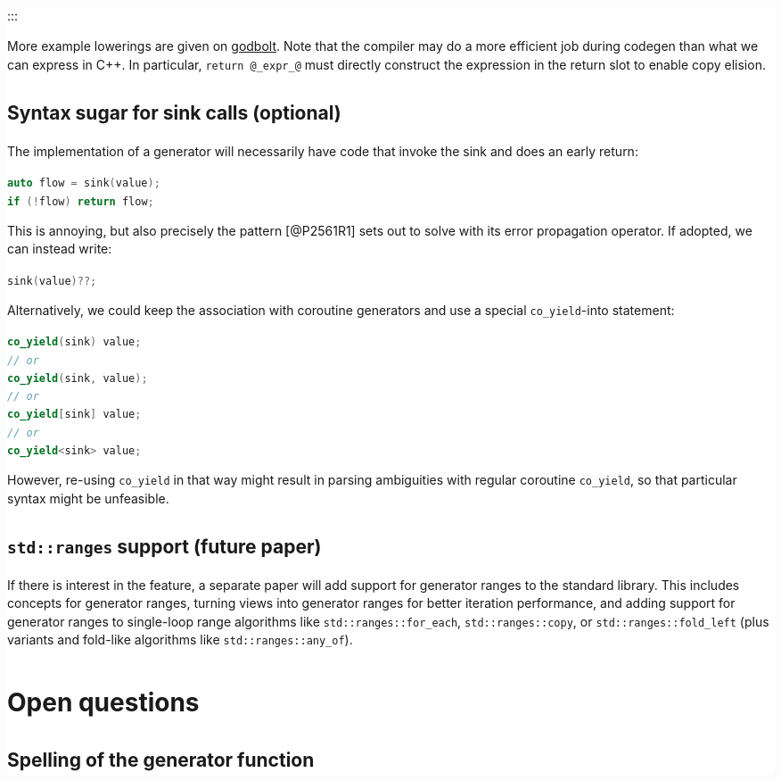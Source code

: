 :::

More example lowerings are given on [godbolt](https://godbolt.org/z/1bGYjYq3s).
Note that the compiler may do a more efficient job during codegen than what we can express in C++.
In particular, `return @_expr_@` must directly construct the expression in the return slot to enable copy elision.

## Syntax sugar for sink calls (optional)

The implementation of a generator will necessarily have code that invoke the sink and does an early return:

```cpp
auto flow = sink(value);
if (!flow) return flow;
```

This is annoying, but also precisely the pattern [@P2561R1] sets out to solve with its error propagation operator.
If adopted, we can instead write:

```cpp
sink(value)??;
```

Alternatively, we could keep the association with coroutine generators and use a special `co_yield`-into statement:

```cpp
co_yield(sink) value;
// or
co_yield(sink, value);
// or
co_yield[sink] value;
// or
co_yield<sink> value;
```

However, re-using `co_yield` in that way might result in parsing ambiguities with regular coroutine `co_yield`, so that particular syntax might be unfeasible.

## `std::ranges` support (future paper)

If there is interest in the feature, a separate paper will add support for generator ranges to the standard library.
This includes concepts for generator ranges, turning views into generator ranges for better iteration performance, and adding support for generator ranges to single-loop range algorithms like `std::ranges::for_each`, `std::ranges::copy`, or `std::ranges::fold_left` (plus variants and fold-like algorithms like `std::ranges::any_of`).

# Open questions

## Spelling of the generator function
